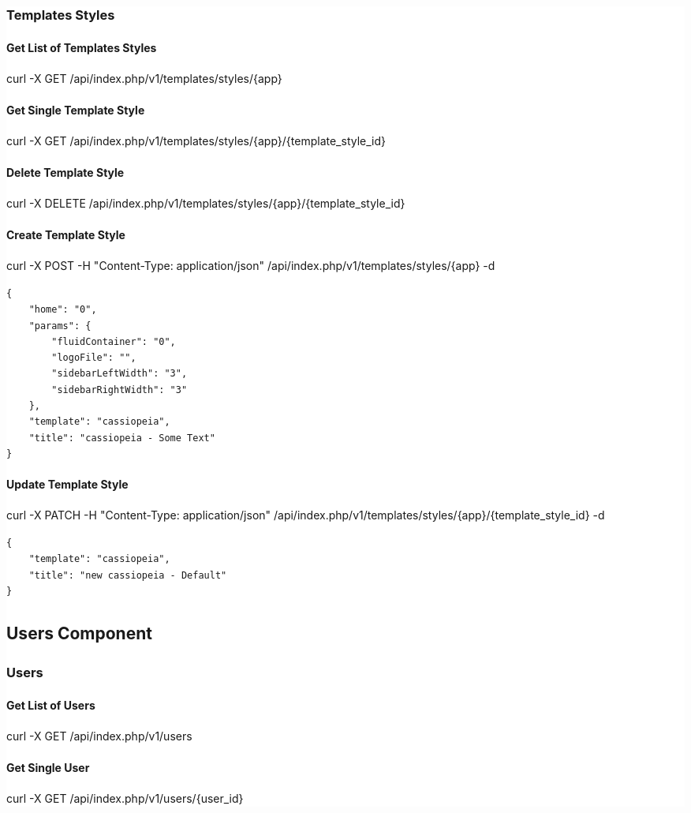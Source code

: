 ### Templates Styles

#### Get List of Templates Styles

curl -X GET /api/index.php/v1/templates/styles/{app}

#### Get Single Template Style

curl -X GET /api/index.php/v1/templates/styles/{app}/{template_style_id}

#### Delete Template Style

curl -X DELETE
/api/index.php/v1/templates/styles/{app}/{template_style_id}

#### Create Template Style

curl -X POST -H "Content-Type: application/json"
/api/index.php/v1/templates/styles/{app} -d

    {
        "home": "0",
        "params": {
            "fluidContainer": "0",
            "logoFile": "",
            "sidebarLeftWidth": "3",
            "sidebarRightWidth": "3"
        },
        "template": "cassiopeia",
        "title": "cassiopeia - Some Text"
    }

#### Update Template Style

curl -X PATCH -H "Content-Type: application/json"
/api/index.php/v1/templates/styles/{app}/{template_style_id} -d

    {
        "template": "cassiopeia",
        "title": "new cassiopeia - Default"
    }

## Users Component

### Users

#### Get List of Users

curl -X GET /api/index.php/v1/users

#### Get Single User

curl -X GET /api/index.php/v1/users/{user_id}
